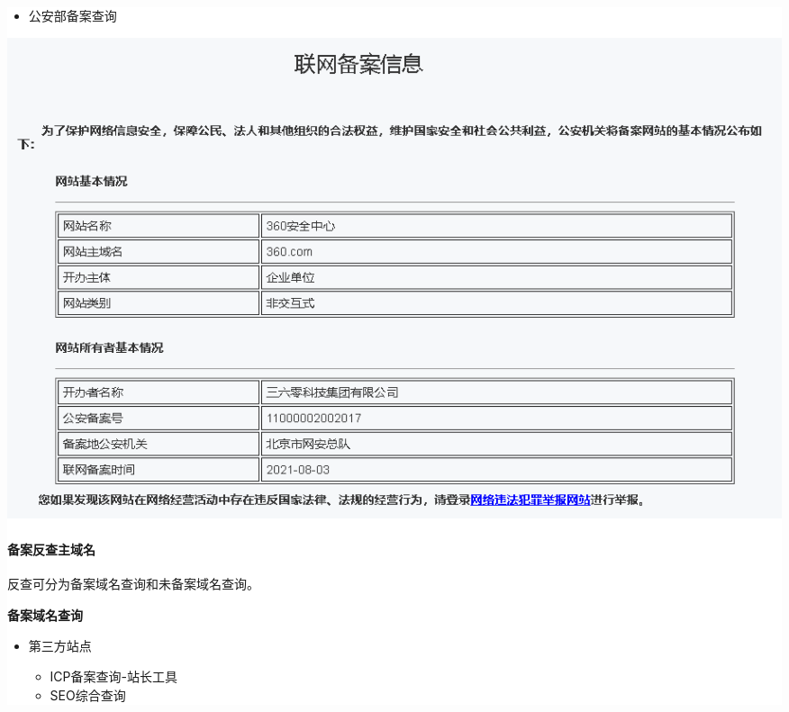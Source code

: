 - 公安部备案查询

![image-20220627225944082](./img/1/attach-62d694edeb959791c473c4c7b5f17fe304a5ee22.png)

#### 备案反查主域名

反查可分为备案域名查询和未备案域名查询。

**备案域名查询**

- 第三方站点
    
    
    - ICP备案查询-站长工具
    - SEO综合查询
